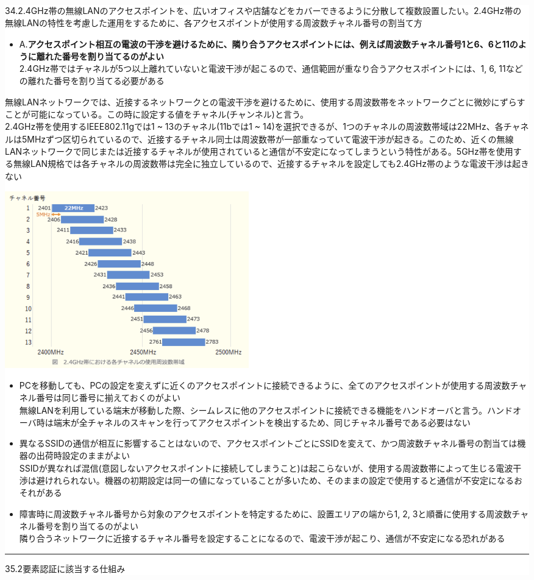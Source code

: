 34.2.4GHz帯の無線LANのアクセスポイントを、広いオフィスや店舗などをカバーできるように分散して複数設置したい。2.4GHz帯の無線LANの特性を考慮した運用をするために、各アクセスポイントが使用する周波数チャネル番号の割当て方

- A.**アクセスポイント相互の電波の干渉を避けるために、隣り合うアクセスポイントには、例えば周波数チャネル番号1と6、6と11のように離れた番号を割り当てるのがよい**  
2.4GHz帯ではチャネルが5つ以上離れていないと電波干渉が起こるので、通信範囲が重なり合うアクセスポイントには、1, 6, 11などの離れた番号を割り当てる必要がある

無線LANネットワークでは、近接するネットワークとの電波干渉を避けるために、使用する周波数帯をネットワークごとに微妙にずらすことが可能になっている。この時に設定する値をチャネル(チャンネル)と言う。  
2.4GHz帯を使用するIEEE802.11gでは1 ~ 13のチャネル(11bでは1 ~ 14)を選択できるが、1つのチャネルの周波数帯域は22MHz、各チャネルは5MHzずつ区切られているので、近接するチャネル同士は周波数帯が一部重なっていて電波干渉が起きる。このため、近くの無線LANネットワークで同じまたは近接するチャネルが使用されていると通信が不安定になってしまうという特性がある。5GHz帯を使用する無線LAN規格では各チャネルの周波数帯は完全に独立しているので、近接するチャネルを設定しても2.4GHz帯のような電波干渉は起きない

<img width="400" alt="" src="./images/チャネル.png">

- PCを移動しても、PCの設定を変えずに近くのアクセスポイントに接続できるように、全てのアクセスポイントが使用する周波数チャネル番号は同じ番号に揃えておくのがよい  
無線LANを利用している端末が移動した際、シームレスに他のアクセスポイントに接続できる機能をハンドオーバと言う。ハンドオーバ時は端末が全チャネルのスキャンを行ってアクセスポイントを検出するため、同じチャネル番号である必要はない

- 異なるSSIDの通信が相互に影響することはないので、アクセスポイントごとにSSIDを変えて、かつ周波数チャネル番号の割当ては機器の出荷時設定のままがよい  
SSIDが異なれば混信(意図しないアクセスポイントに接続してしまうこと)は起こらないが、使用する周波数帯によって生じる電波干渉は避けれられない。機器の初期設定は同一の値になっていることが多いため、そのままの設定で使用すると通信が不安定になるおそれがある

- 障害時に周波数チャネル番号から対象のアクセスポイントを特定するために、設置エリアの端から1, 2, 3と順番に使用する周波数チャネル番号を割り当てるのがよい  
隣り合うネットワークに近接するチャネル番号を設定することになるので、電波干渉が起こり、通信が不安定になる恐れがある

---
35.2要素認証に該当する仕組み
